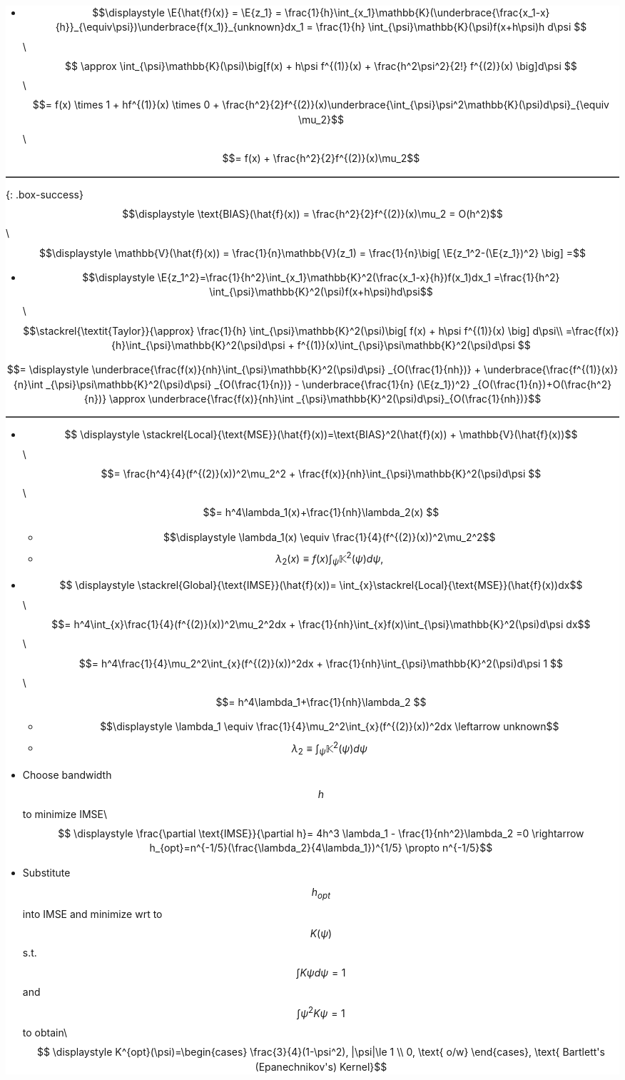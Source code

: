 - $$\displaystyle \E{\hat{f}(x)} = \E{z_1} = \frac{1}{h}\int_{x_1}\mathbb{K}(\underbrace{\frac{x_1-x}{h}}_{\equiv\psi})\underbrace{f(x_1)}_{unknown}dx_1 = \frac{1}{h} \int_{\psi}\mathbb{K}(\psi)f(x+h\psi)h d\psi $$ \\
$$ \approx \int_{\psi}\mathbb{K}(\psi)\big[f(x) + h\psi f^{(1)}(x) + \frac{h^2\psi^2}{2!} f^{(2)}(x) \big]d\psi $$\\
$$= f(x) \times 1 + hf^{(1)}(x) \times 0 + \frac{h^2}{2}f^{(2)}(x)\underbrace{\int_{\psi}\psi^2\mathbb{K}(\psi)d\psi}_{\equiv \mu_2}$$\\
$$= f(x) + \frac{h^2}{2}f^{(2)}(x)\mu_2$$
<hr class="new1" style="border-top: 1px solid grey">

{: .box-success}
$$\displaystyle \text{BIAS}(\hat{f}(x)) = \frac{h^2}{2}f^{(2)}(x)\mu_2 = O(h^2)$$\\
$$\displaystyle \mathbb{V}(\hat{f}(x)) = \frac{1}{n}\mathbb{V}(z_1) = \frac{1}{n}\big[ \E{z_1^2-(\E{z_1})^2} \big] =$$

- $$\displaystyle \E{z_1^2}=\frac{1}{h^2}\int_{x_1}\mathbb{K}^2(\frac{x_1-x}{h})f(x_1)dx_1
=\frac{1}{h^2} \int_{\psi}\mathbb{K}^2(\psi)f(x+h\psi)hd\psi$$\\
$$\stackrel{\textit{Taylor}}{\approx}
\frac{1}{h} \int_{\psi}\mathbb{K}^2(\psi)\big[ f(x) + h\psi f^{(1)}(x) \big] d\psi\\
=\frac{f(x)}{h}\int_{\psi}\mathbb{K}^2(\psi)d\psi + f^{(1)}(x)\int_{\psi}\psi\mathbb{K}^2(\psi)d\psi $$


$$= \displaystyle  \underbrace{\frac{f(x)}{nh}\int_{\psi}\mathbb{K}^2(\psi)d\psi} _{O(\frac{1}{nh})} + \underbrace{\frac{f^{(1)}(x)}{n}\int _{\psi}\psi\mathbb{K}^2(\psi)d\psi} _{O(\frac{1}{n})} - \underbrace{\frac{1}{n} (\E{z_1})^2} _{O(\frac{1}{n})+O(\frac{h^2}{n})}  \approx \underbrace{\frac{f(x)}{nh}\int _{\psi}\mathbb{K}^2(\psi)d\psi}_{O(\frac{1}{nh})}$$

<hr class="new1" style="border-top: 1px solid grey">

- $$ \displaystyle \stackrel{Local}{\text{MSE}}(\hat{f}(x))=\text{BIAS}^2(\hat{f}(x)) + \mathbb{V}(\hat{f}(x))$$ \\
  $$= \frac{h^4}{4}(f^{(2)}(x))^2\mu_2^2 + \frac{f(x)}{nh}\int_{\psi}\mathbb{K}^2(\psi)d\psi $$\\
  $$= h^4\lambda_1(x)+\frac{1}{nh}\lambda_2(x) $$

    - $$\displaystyle \lambda_1(x) \equiv \frac{1}{4}(f^{(2)}(x))^2\mu_2^2$$
    - $$\displaystyle \lambda_2(x) \equiv f(x)\int_{\psi}\mathbb{K}^2(\psi)d\psi,$$
 	
- $$ \displaystyle \stackrel{Global}{\text{IMSE}}(\hat{f}(x))= \int_{x}\stackrel{Local}{\text{MSE}}(\hat{f}(x))dx$$ \\
$$= h^4\int_{x}\frac{1}{4}(f^{(2)}(x))^2\mu_2^2dx + \frac{1}{nh}\int_{x}f(x)\int_{\psi}\mathbb{K}^2(\psi)d\psi dx$$ \\
$$= h^4\frac{1}{4}\mu_2^2\int_{x}(f^{(2)}(x))^2dx + \frac{1}{nh}\int_{\psi}\mathbb{K}^2(\psi)d\psi 1 $$ \\
$$= h^4\lambda_1+\frac{1}{nh}\lambda_2 $$

    - $$\displaystyle \lambda_1 \equiv \frac{1}{4}\mu_2^2\int_{x}(f^{(2)}(x))^2dx \leftarrow unknown$$
    - $$\displaystyle \lambda_2 \equiv \int_{\psi}\mathbb{K}^2(\psi)d\psi$$
	
- Choose bandwidth $$h$$ to minimize IMSE\\
	$$ \displaystyle \frac{\partial \text{IMSE}}{\partial h}= 4h^3 \lambda_1 - \frac{1}{nh^2}\lambda_2 =0 \rightarrow h_{opt}=n^{-1/5}(\frac{\lambda_2}{4\lambda_1})^{1/5} \propto n^{-1/5}$$
	
- Substitute $$h_{opt}$$ into IMSE and minimize wrt to $$K(\psi)$$ s.t. $$\int K{\psi} d\psi =1$$ and $$\int \psi^2 K{\psi} = 1$$ to obtain\\
	$$ \displaystyle K^{opt}(\psi)=\begin{cases} \frac{3}{4}(1-\psi^2), |\psi|\le 1 \\ 0, \text{ o/w} \end{cases}, \text{ Bartlett's (Epanechnikov's) Kernel}$$
